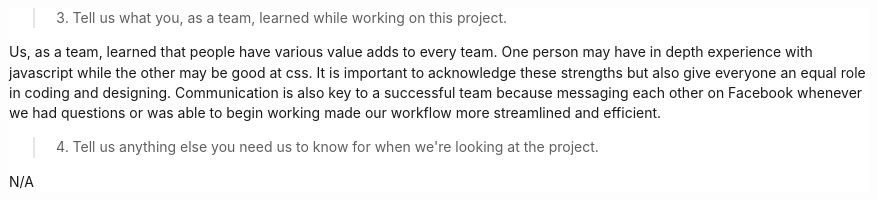> 3. Tell us what you, as a team, learned while working on this project.

Us, as a team, learned that people have various value adds to every team. One person may have in depth experience with javascript while the other may be good at css. It is important to acknowledge these strengths but also give everyone an equal role in coding and designing. Communication is also key to a successful team because messaging each other on Facebook whenever we had questions or was able to begin working made our workflow more streamlined and efficient.

> 4. Tell us anything else you need us to know for when we're looking at the project.

N/A
